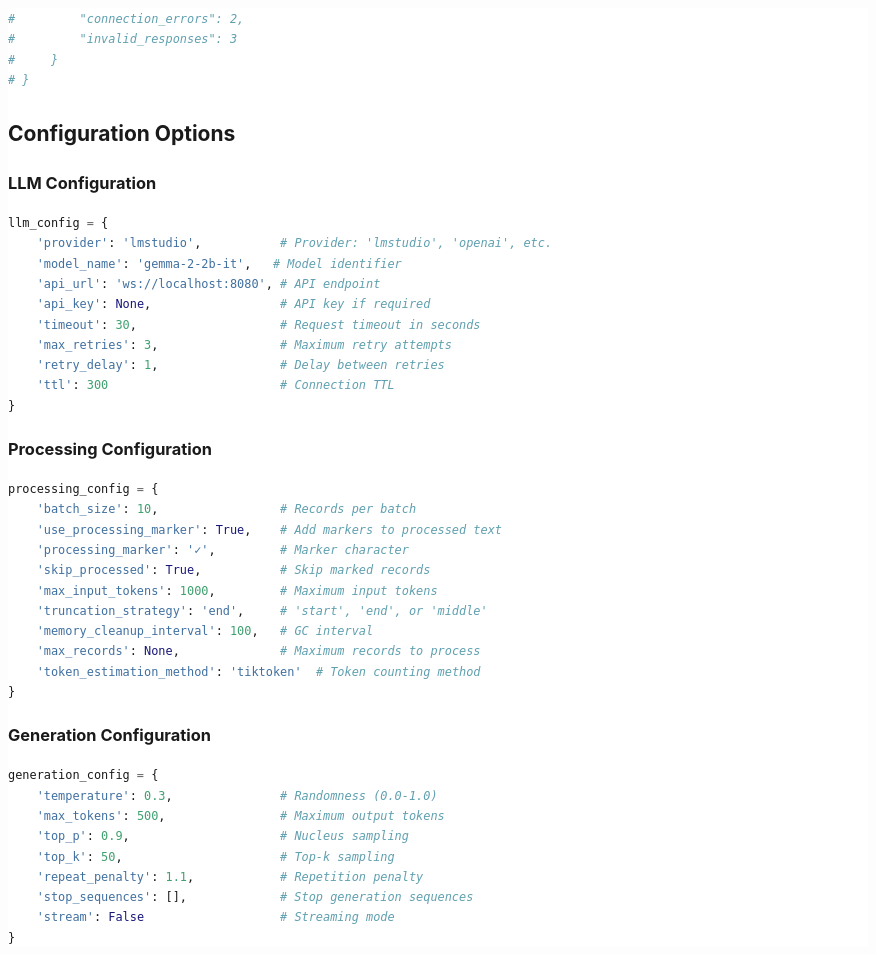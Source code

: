 ```python
#         "connection_errors": 2,
#         "invalid_responses": 3
#     }
# }
```

## Configuration Options

### LLM Configuration

```python
llm_config = {
    'provider': 'lmstudio',           # Provider: 'lmstudio', 'openai', etc.
    'model_name': 'gemma-2-2b-it',   # Model identifier
    'api_url': 'ws://localhost:8080', # API endpoint
    'api_key': None,                  # API key if required
    'timeout': 30,                    # Request timeout in seconds
    'max_retries': 3,                 # Maximum retry attempts
    'retry_delay': 1,                 # Delay between retries
    'ttl': 300                        # Connection TTL
}
```

### Processing Configuration

```python
processing_config = {
    'batch_size': 10,                 # Records per batch
    'use_processing_marker': True,    # Add markers to processed text
    'processing_marker': '✓',         # Marker character
    'skip_processed': True,           # Skip marked records
    'max_input_tokens': 1000,         # Maximum input tokens
    'truncation_strategy': 'end',     # 'start', 'end', or 'middle'
    'memory_cleanup_interval': 100,   # GC interval
    'max_records': None,              # Maximum records to process
    'token_estimation_method': 'tiktoken'  # Token counting method
}
```

### Generation Configuration

```python
generation_config = {
    'temperature': 0.3,               # Randomness (0.0-1.0)
    'max_tokens': 500,                # Maximum output tokens
    'top_p': 0.9,                     # Nucleus sampling
    'top_k': 50,                      # Top-k sampling
    'repeat_penalty': 1.1,            # Repetition penalty
    'stop_sequences': [],             # Stop generation sequences
    'stream': False                   # Streaming mode
}
```
